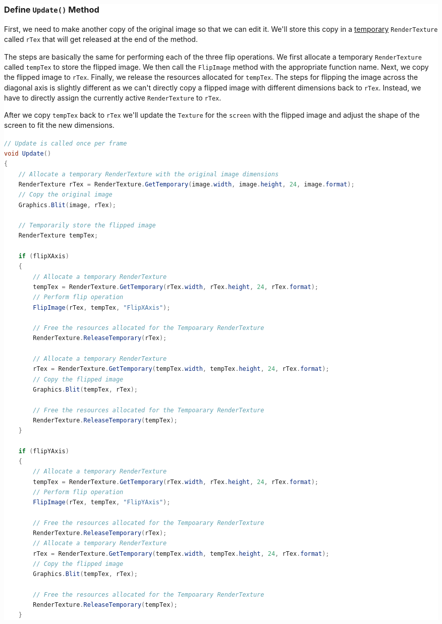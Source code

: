

### Define `Update()` Method

First, we need to make another copy of the original image so that we can edit it. We'll store this copy in a [temporary](https://docs.unity3d.com/ScriptReference/RenderTexture.GetTemporary.html) `RenderTexture` called `rTex` that will get released at the end of the method.

The steps are basically the same for performing each of the three flip operations. We first allocate a temporary `RenderTexture` called `tempTex` to store the flipped image. We then call the `FlipImage` method with the appropriate function name. Next, we copy the flipped image to `rTex`. Finally, we release the resources allocated for `tempTex`. The steps for flipping the image across the diagonal axis is slightly different as we can't directly copy a flipped image with different dimensions back to `rTex`. Instead, we have to directly assign the currently active `RenderTexture` to `rTex`.

After we copy `tempTex` back to `rTex` we'll update the `Texture` for the `screen` with the flipped image and adjust the shape of the screen to fit the new dimensions.

```c#
// Update is called once per frame
void Update()
{
    // Allocate a temporary RenderTexture with the original image dimensions
    RenderTexture rTex = RenderTexture.GetTemporary(image.width, image.height, 24, image.format);
    // Copy the original image
    Graphics.Blit(image, rTex);

    // Temporarily store the flipped image
    RenderTexture tempTex;

    if (flipXAxis)
    {
        // Allocate a temporary RenderTexture
        tempTex = RenderTexture.GetTemporary(rTex.width, rTex.height, 24, rTex.format);
        // Perform flip operation
        FlipImage(rTex, tempTex, "FlipXAxis");

        // Free the resources allocated for the Tempoarary RenderTexture
        RenderTexture.ReleaseTemporary(rTex);

        // Allocate a temporary RenderTexture
        rTex = RenderTexture.GetTemporary(tempTex.width, tempTex.height, 24, rTex.format);
        // Copy the flipped image
        Graphics.Blit(tempTex, rTex);

        // Free the resources allocated for the Tempoarary RenderTexture
        RenderTexture.ReleaseTemporary(tempTex);
    }

    if (flipYAxis)
    {
        // Allocate a temporary RenderTexture
        tempTex = RenderTexture.GetTemporary(rTex.width, rTex.height, 24, rTex.format);
        // Perform flip operation
        FlipImage(rTex, tempTex, "FlipYAxis");

        // Free the resources allocated for the Tempoarary RenderTexture
        RenderTexture.ReleaseTemporary(rTex);
        // Allocate a temporary RenderTexture
        rTex = RenderTexture.GetTemporary(tempTex.width, tempTex.height, 24, rTex.format);
        // Copy the flipped image
        Graphics.Blit(tempTex, rTex);

        // Free the resources allocated for the Tempoarary RenderTexture
        RenderTexture.ReleaseTemporary(tempTex);
    }
```